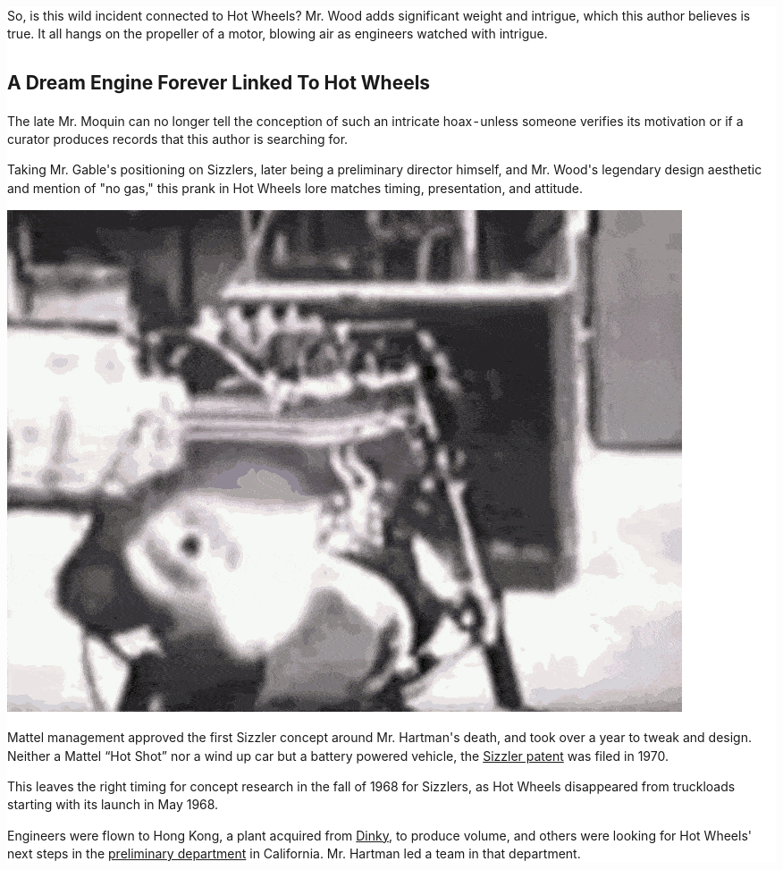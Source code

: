 So, is this wild incident connected to Hot Wheels? Mr. Wood adds significant weight and intrigue, which this author believes is true. It all hangs on the propeller of a motor, blowing air as engineers watched with intrigue.

## A Dream Engine Forever Linked To Hot Wheels

The late Mr. Moquin can no longer tell the conception of such an intricate hoax - unless someone verifies its motivation or if a curator produces records that this author is searching for.

Taking Mr. Gable's positioning on Sizzlers, later being a preliminary director himself, and Mr. Wood's legendary design aesthetic and mention of "no gas," this prank in Hot Wheels lore matches timing, presentation, and attitude.

![**THE ENGINE OF COMPLICATION** - [KHJ-TV9](https://en.wikipedia.org/wiki/KCAL-TV) filmed the engine press event. Here is a short clip of the suspected engine. Note the spinning fan, the angled mirror above it, and the complicated patch-corded variac control board behind it. This is the engine that exploded.](images/80-12.gif)

Mattel management approved the first Sizzler concept around Mr. Hartman's death, and took over a year to tweak and design. Neither a Mattel “Hot Shot” nor a wind up car but a battery powered vehicle, the [Sizzler patent](https://patents.google.com/patent/US3628284A/en) was filed in 1970.

This leaves the right timing for concept research in the fall of 1968 for Sizzlers, as Hot Wheels disappeared from truckloads starting with its launch in May 1968.

Engineers were flown to Hong Kong, a plant acquired from [Dinky](https://en.wikipedia.org/wiki/Dinky_Toys), to produce volume, and others were looking for Hot Wheels' next steps in the [preliminary department](https://www.youtube.com/watch?v=2tlqeit2Vi4&t=1763s) in California. Mr. Hartman led a team in that department.
